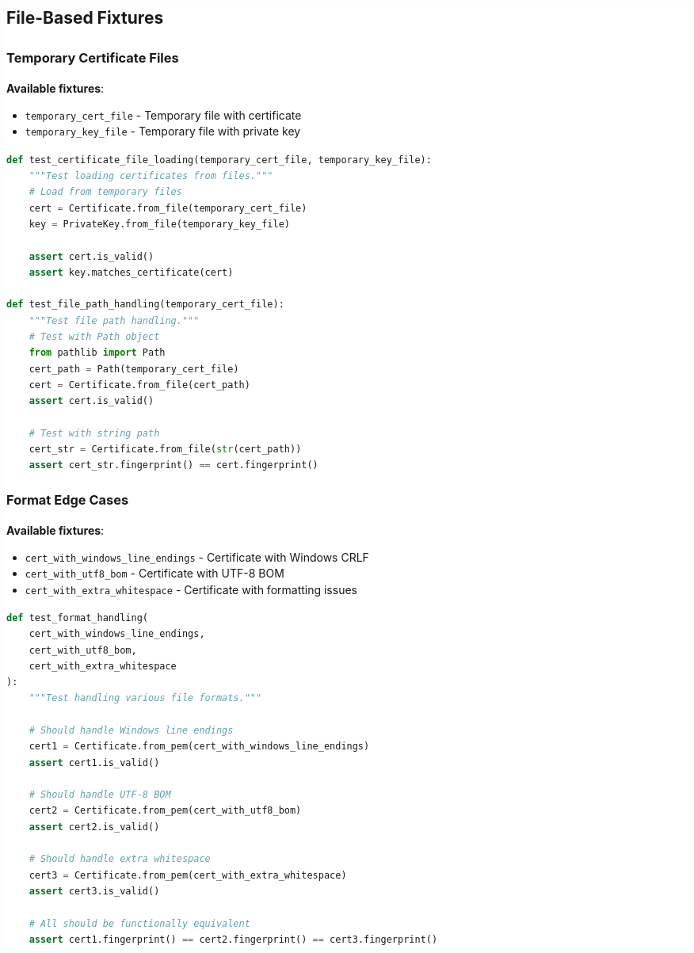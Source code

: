 ## File-Based Fixtures

### Temporary Certificate Files

**Available fixtures**:
- `temporary_cert_file` - Temporary file with certificate
- `temporary_key_file` - Temporary file with private key

```python
def test_certificate_file_loading(temporary_cert_file, temporary_key_file):
    """Test loading certificates from files."""
    # Load from temporary files
    cert = Certificate.from_file(temporary_cert_file)
    key = PrivateKey.from_file(temporary_key_file)
    
    assert cert.is_valid()
    assert key.matches_certificate(cert)

def test_file_path_handling(temporary_cert_file):
    """Test file path handling."""
    # Test with Path object
    from pathlib import Path
    cert_path = Path(temporary_cert_file)
    cert = Certificate.from_file(cert_path)
    assert cert.is_valid()
    
    # Test with string path
    cert_str = Certificate.from_file(str(cert_path))
    assert cert_str.fingerprint() == cert.fingerprint()
```

### Format Edge Cases

**Available fixtures**:
- `cert_with_windows_line_endings` - Certificate with Windows CRLF
- `cert_with_utf8_bom` - Certificate with UTF-8 BOM
- `cert_with_extra_whitespace` - Certificate with formatting issues

```python
def test_format_handling(
    cert_with_windows_line_endings, 
    cert_with_utf8_bom,
    cert_with_extra_whitespace
):
    """Test handling various file formats."""
    
    # Should handle Windows line endings
    cert1 = Certificate.from_pem(cert_with_windows_line_endings)
    assert cert1.is_valid()
    
    # Should handle UTF-8 BOM
    cert2 = Certificate.from_pem(cert_with_utf8_bom) 
    assert cert2.is_valid()
    
    # Should handle extra whitespace
    cert3 = Certificate.from_pem(cert_with_extra_whitespace)
    assert cert3.is_valid()
    
    # All should be functionally equivalent
    assert cert1.fingerprint() == cert2.fingerprint() == cert3.fingerprint()
```
